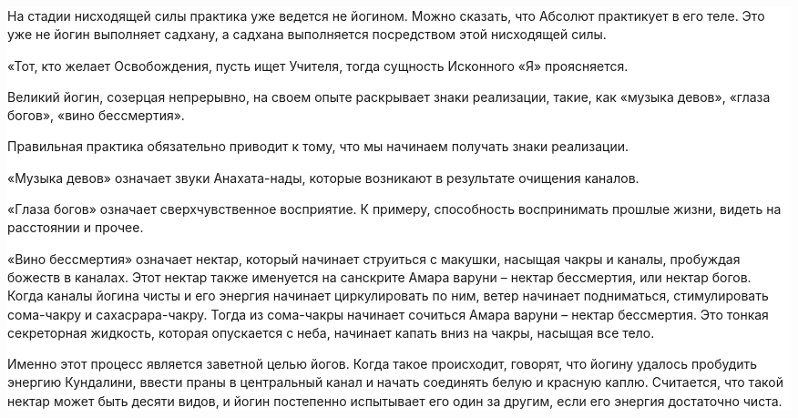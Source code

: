  На стадии нисходящей силы практика уже ведется не йогином. Можно сказать, что Абсолют практикует в его теле. Это уже не йогин выполняет садхану, а садхана выполняется посредством этой нисходящей силы.

 «Тот, кто желает Освобождения, пусть ищет Учителя, тогда сущность Исконного «Я» проясняется.

 Великий йогин, созерцая непрерывно, на своем опыте раскрывает знаки реализации, такие, как «музыка девов», «глаза богов», «вино бессмертия».

 Правильная практика обязательно приводит к тому, что мы начинаем получать знаки реализации.

 «Музыка девов» означает звуки Анахата-нады, которые возникают в результате очищения каналов.

 «Глаза богов» означает сверхчувственное восприятие. К примеру, способность воспринимать прошлые жизни, видеть на расстоянии и прочее.

 «Вино бессмертия» означает нектар, который начинает струиться с макушки, насыщая чакры и каналы, пробуждая божеств в каналах. Этот нектар также именуется на санскрите Амара варуни – нектар бессмертия, или нектар богов. Когда каналы йогина чисты и его энергия начинает циркулировать по ним, ветер начинает подниматься, стимулировать сома-чакру и сахасрара-чакру. Тогда из сома-чакры начинает сочиться Амара варуни – нектар бессмертия. Это тонкая секреторная жидкость, которая опускается с неба, начинает капать вниз на чакры, насыщая все тело.

 Именно этот процесс является заветной целью йогов. Когда такое происходит, говорят, что йогину удалось пробудить энергию Кундалини, ввести праны в центральный канал и начать соединять белую и красную каплю. Считается, что такой нектар может быть десяти видов, и йогин постепенно испытывает его один за другим, если его энергия достаточно чиста.

  
